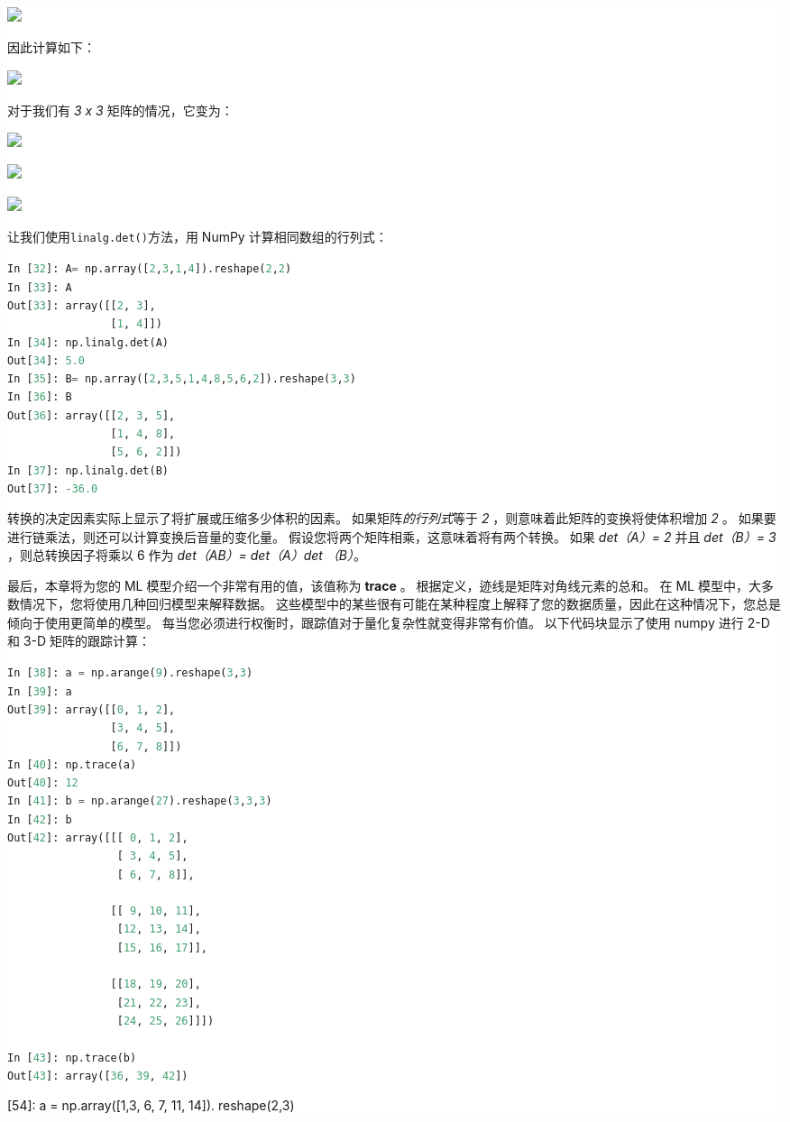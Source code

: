 ![](Images/85bac9d0-836e-49ee-b14c-607478125f05.png)

因此计算如下：

![](Images/539639de-d892-4e71-8052-d96aa5b7625a.png)

对于我们有 *3 x 3* 矩阵的情况，它变为：

![](Images/bd9a93f0-28d3-4ce5-bfd0-4fdb5b3dd272.png)

![](Images/805e892b-5c76-4a93-a12c-122abc1cf61e.png)

![](Images/c29fbcb4-2917-4996-83a6-bbfb03516214.png)

让我们使用`linalg.det()`方法，用 NumPy 计算相同数组的行列式：

```py
In [32]: A= np.array([2,3,1,4]).reshape(2,2) 
In [33]: A
Out[33]: array([[2, 3], 
                [1, 4]])
In [34]: np.linalg.det(A)
Out[34]: 5.0
In [35]: B= np.array([2,3,5,1,4,8,5,6,2]).reshape(3,3)
In [36]: B
Out[36]: array([[2, 3, 5], 
                [1, 4, 8], 
                [5, 6, 2]]) 
In [37]: np.linalg.det(B) 
Out[37]: -36.0
```

转换的决定因素实际上显示了将扩展或压缩多少体积的因素。 如果矩阵*的行列式*等于 *2* ，则意味着此矩阵的变换将使体积增加 *2* 。 如果要进行链乘法，则还可以计算变换后音量的变化量。 假设您将两个矩阵相乘，这意味着将有两个转换。 如果 *det（A）= 2* 并且 *det（B）= 3* ，则总转换因子将乘以 6 作为 *det（AB）= det（A）det （B）*。

最后，本章将为您的 ML 模型介绍一个非常有用的值，该值称为 **trace** 。 根据定义，迹线是矩阵对角线元素的总和。 在 ML 模型中，大多数情况下，您将使用几种回归模型来解释数据。 这些模型中的某些很有可能在某种程度上解释了您的数据质量，因此在这种情况下，您总是倾向于使用更简单的模型。 每当您必须进行权衡时，跟踪值对于量化复杂性就变得非常有价值。 以下代码块显示了使用 numpy 进行 2-D 和 3-D 矩阵的跟踪计算：

```py
In [38]: a = np.arange(9).reshape(3,3)
In [39]: a
Out[39]: array([[0, 1, 2], 
                [3, 4, 5], 
                [6, 7, 8]])
In [40]: np.trace(a) 
Out[40]: 12
In [41]: b = np.arange(27).reshape(3,3,3) 
In [42]: b
Out[42]: array([[[ 0, 1, 2], 
                 [ 3, 4, 5], 
                 [ 6, 7, 8]], 

                [[ 9, 10, 11], 
                 [12, 13, 14], 
                 [15, 16, 17]], 

                [[18, 19, 20], 
                 [21, 22, 23], 
                 [24, 25, 26]]])

In [43]: np.trace(b)
Out[43]: array([36, 39, 42])
```


[54]: a = np.array([1,3, 6, 7, 11, 14]). reshape(2,3) 